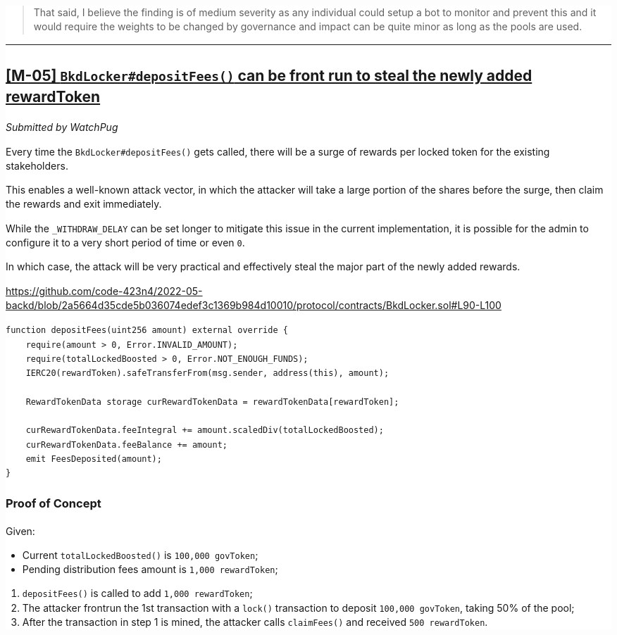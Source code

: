 > 
> That said, I believe the finding is of medium severity as any individual could setup a bot to monitor and prevent this and it would require the weights to be changed by governance and impact can be quite minor as long as the pools are used.



***

## [[M-05] `BkdLocker#depositFees()` can be front run to steal the newly added rewardToken](https://github.com/code-423n4/2022-05-backd-findings/issues/95)
_Submitted by WatchPug_

Every time the `BkdLocker#depositFees()` gets called, there will be a surge of rewards per locked token for the existing stakeholders.

This enables a well-known attack vector, in which the attacker will take a large portion of the shares before the surge, then claim the rewards and exit immediately.

While the `_WITHDRAW_DELAY` can be set longer to mitigate this issue in the current implementation, it is possible for the admin to configure it to a very short period of time or even `0`.

In which case, the attack will be very practical and effectively steal the major part of the newly added rewards.

<https://github.com/code-423n4/2022-05-backd/blob/2a5664d35cde5b036074edef3c1369b984d10010/protocol/contracts/BkdLocker.sol#L90-L100>

```solidity
function depositFees(uint256 amount) external override {
    require(amount > 0, Error.INVALID_AMOUNT);
    require(totalLockedBoosted > 0, Error.NOT_ENOUGH_FUNDS);
    IERC20(rewardToken).safeTransferFrom(msg.sender, address(this), amount);

    RewardTokenData storage curRewardTokenData = rewardTokenData[rewardToken];

    curRewardTokenData.feeIntegral += amount.scaledDiv(totalLockedBoosted);
    curRewardTokenData.feeBalance += amount;
    emit FeesDeposited(amount);
}
```

### Proof of Concept

Given:

*   Current `totalLockedBoosted()` is `100,000 govToken`;
*   Pending distribution fees amount is `1,000 rewardToken`;

1.  `depositFees()` is called to add `1,000 rewardToken`;
2.  The attacker frontrun the 1st transaction with a `lock()` transaction to deposit `100,000 govToken`, taking 50% of the pool;
3.  After the transaction in step 1 is mined, the attacker calls `claimFees()` and received `500 rewardToken`.
